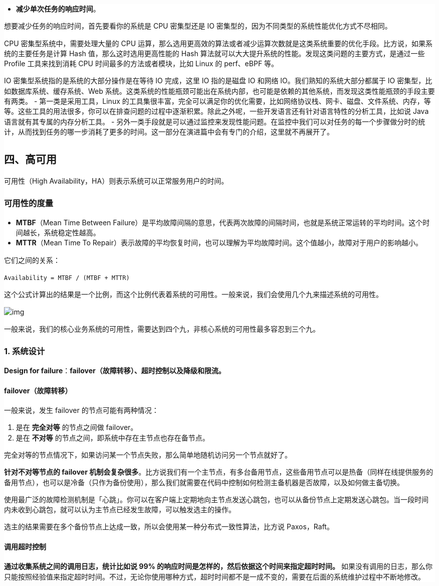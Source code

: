 - **减少单次任务的响应时间**。

想要减少任务的响应时间，首先要看你的系统是 CPU 密集型还是 IO 密集型的，因为不同类型的系统性能优化方式不尽相同。

CPU 密集型系统中，需要处理大量的 CPU 运算，那么选用更高效的算法或者减少运算次数就是这类系统重要的优化手段。比方说，如果系统的主要任务是计算 Hash 值，那么这时选用更高性能的 Hash 算法就可以大大提升系统的性能。发现这类问题的主要方式，是通过一些 Profile 工具来找到消耗 CPU 时间最多的方法或者模块，比如 Linux 的 perf、eBPF 等。

IO 密集型系统指的是系统的大部分操作是在等待 IO 完成，这里 IO 指的是磁盘 IO 和网络 IO。我们熟知的系统大部分都属于 IO 密集型，比如数据库系统、缓存系统、Web 系统。这类系统的性能瓶颈可能出在系统内部，也可能是依赖的其他系统，而发现这类性能瓶颈的手段主要有两类。 - 第一类是采用工具，Linux 的工具集很丰富，完全可以满足你的优化需要，比如网络协议栈、网卡、磁盘、文件系统、内存，等等。这些工具的用法很多，你可以在排查问题的过程中逐渐积累。除此之外呢，一些开发语言还有针对语言特性的分析工具，比如说 Java 语言就有其专属的内存分析工具。 - 另外一类手段就是可以通过监控来发现性能问题。在监控中我们可以对任务的每一个步骤做分时的统计，从而找到任务的哪一步消耗了更多的时间。这一部分在演进篇中会有专门的介绍，这里就不再展开了。



## 四、高可用

可用性（High Availability，HA）则表示系统可以正常服务用户的时间。

### 可用性的度量

- **MTBF**（Mean Time Between Failure）是平均故障间隔的意思，代表两次故障的间隔时间，也就是系统正常运转的平均时间。这个时间越长，系统稳定性越高。
- **MTTR**（Mean Time To Repair）表示故障的平均恢复时间，也可以理解为平均故障时间。这个值越小，故障对于用户的影响越小。

它们之间的关系：

```
Availability = MTBF / (MTBF + MTTR)
```

这个公式计算出的结果是一个比例，而这个比例代表着系统的可用性。一般来说，我们会使用几个九来描述系统的可用性。

![img](https://zq99299.github.io/note-architect/assets/img/73a87a9bc14a27c9ec9dfda1b72e1e75.73a87a9b.jpg)

一般来说，我们的核心业务系统的可用性，需要达到四个九，非核心系统的可用性最多容忍到三个九。

###  1. 系统设计

**Design for failure**：**failover（故障转移）、超时控制以及降级和限流。**

#### failover（故障转移）

一般来说，发生 failover 的节点可能有两种情况：

1. 是在 **完全对等** 的节点之间做 failover。
2. 是在 **不对等** 的节点之间，即系统中存在主节点也存在备节点。

完全对等的节点情况下，如果访问某一个节点失败，那么简单地随机访问另一个节点就好了。

**针对不对等节点的 failover 机制会复杂很多**。比方说我们有一个主节点，有多台备用节点，这些备用节点可以是热备（同样在线提供服务的备用节点），也可以是冷备（只作为备份使用），那么我们就需要在代码中控制如何检测主备机器是否故障，以及如何做主备切换。

使用最广泛的故障检测机制是「心跳」。你可以在客户端上定期地向主节点发送心跳包，也可以从备份节点上定期发送心跳包。当一段时间内未收到心跳包，就可以认为主节点已经发生故障，可以触发选主的操作。

选主的结果需要在多个备份节点上达成一致，所以会使用某一种分布式一致性算法，比方说 Paxos，Raft。

####  调用超时控制

**通过收集系统之间的调用日志，统计比如说 99% 的响应时间是怎样的，然后依据这个时间来指定超时时间。** 如果没有调用的日志，那么你只能按照经验值来指定超时时间。不过，无论你使用哪种方式，超时时间都不是一成不变的，需要在后面的系统维护过程中不断地修改。
